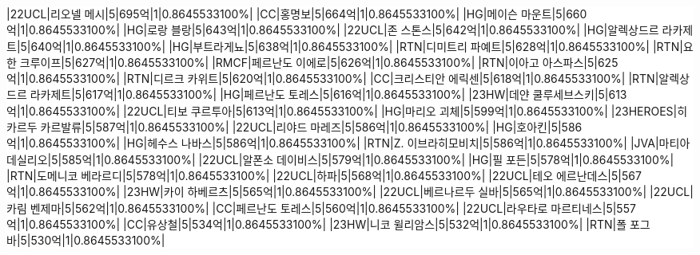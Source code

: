 |22UCL|리오넬 메시|5|695억|1|0.8645533100%|
|CC|홍명보|5|664억|1|0.8645533100%|
|HG|메이슨 마운트|5|660억|1|0.8645533100%|
|HG|로랑 블랑|5|643억|1|0.8645533100%|
|22UCL|존 스톤스|5|642억|1|0.8645533100%|
|HG|알렉상드르 라카제트|5|640억|1|0.8645533100%|
|HG|부트라게뇨|5|638억|1|0.8645533100%|
|RTN|디미트리 파예트|5|628억|1|0.8645533100%|
|RTN|요한 크루이프|5|627억|1|0.8645533100%|
|RMCF|페르난도 이에로|5|626억|1|0.8645533100%|
|RTN|이아고 아스파스|5|625억|1|0.8645533100%|
|RTN|디르크 카위트|5|620억|1|0.8645533100%|
|CC|크리스티안 에릭센|5|618억|1|0.8645533100%|
|RTN|알렉상드르 라카제트|5|617억|1|0.8645533100%|
|HG|페르난도 토레스|5|616억|1|0.8645533100%|
|23HW|데얀 쿨루세브스키|5|613억|1|0.8645533100%|
|22UCL|티보 쿠르투아|5|613억|1|0.8645533100%|
|HG|마리오 괴체|5|599억|1|0.8645533100%|
|23HEROES|히카르두 카르발류|5|587억|1|0.8645533100%|
|22UCL|리야드 마레즈|5|586억|1|0.8645533100%|
|HG|호아킨|5|586억|1|0.8645533100%|
|HG|헤수스 나바스|5|586억|1|0.8645533100%|
|RTN|Z. 이브라히모비치|5|586억|1|0.8645533100%|
|JVA|마티아 데실리오|5|585억|1|0.8645533100%|
|22UCL|알폰소 데이비스|5|579억|1|0.8645533100%|
|HG|필 포든|5|578억|1|0.8645533100%|
|RTN|도메니코 베라르디|5|578억|1|0.8645533100%|
|22UCL|하파|5|568억|1|0.8645533100%|
|22UCL|테오 에르난데스|5|567억|1|0.8645533100%|
|23HW|카이 하베르츠|5|565억|1|0.8645533100%|
|22UCL|베르나르두 실바|5|565억|1|0.8645533100%|
|22UCL|카림 벤제마|5|562억|1|0.8645533100%|
|CC|페르난도 토레스|5|560억|1|0.8645533100%|
|22UCL|라우타로 마르티네스|5|557억|1|0.8645533100%|
|CC|유상철|5|534억|1|0.8645533100%|
|23HW|니코 윌리암스|5|532억|1|0.8645533100%|
|RTN|폴 포그바|5|530억|1|0.8645533100%|
